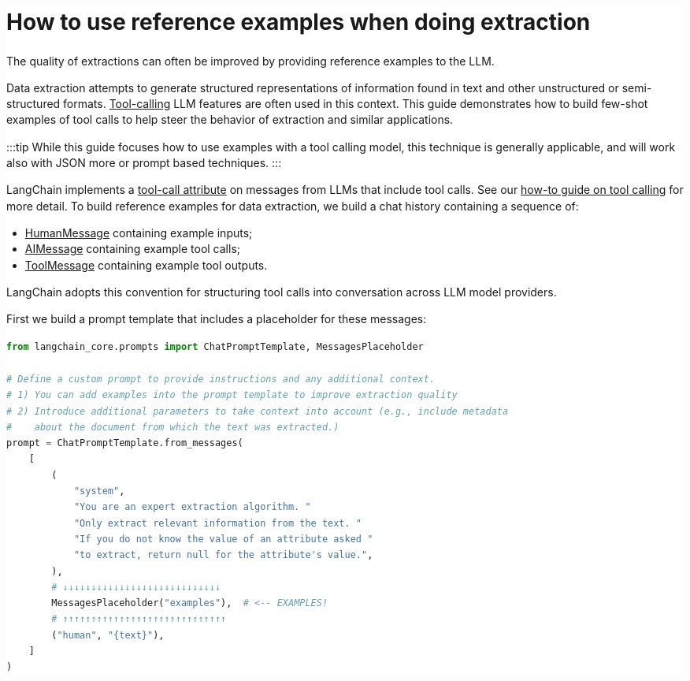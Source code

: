 # How to use reference examples when doing extraction

The quality of extractions can often be improved by providing reference examples to the LLM.

Data extraction attempts to generate structured representations of information found in text and other unstructured or semi-structured formats. [Tool-calling](/docs/concepts/tool_calling) LLM features are often used in this context. This guide demonstrates how to build few-shot examples of tool calls to help steer the behavior of extraction and similar applications.

:::tip
While this guide focuses how to use examples with a tool calling model, this technique is generally applicable, and will work
also with JSON more or prompt based techniques.
:::

LangChain implements a [tool-call attribute](https://python.langchain.com/api_reference/core/messages/langchain_core.messages.ai.AIMessage.html#langchain_core.messages.ai.AIMessage.tool_calls) on messages from LLMs that include tool calls. See our [how-to guide on tool calling](/docs/how_to/tool_calling) for more detail. To build reference examples for data extraction, we build a chat history containing a sequence of: 

- [HumanMessage](https://python.langchain.com/api_reference/core/messages/langchain_core.messages.human.HumanMessage.html) containing example inputs;
- [AIMessage](https://python.langchain.com/api_reference/core/messages/langchain_core.messages.ai.AIMessage.html) containing example tool calls;
- [ToolMessage](https://python.langchain.com/api_reference/core/messages/langchain_core.messages.tool.ToolMessage.html) containing example tool outputs.

LangChain adopts this convention for structuring tool calls into conversation across LLM model providers.

First we build a prompt template that includes a placeholder for these messages:


```python
from langchain_core.prompts import ChatPromptTemplate, MessagesPlaceholder

# Define a custom prompt to provide instructions and any additional context.
# 1) You can add examples into the prompt template to improve extraction quality
# 2) Introduce additional parameters to take context into account (e.g., include metadata
#    about the document from which the text was extracted.)
prompt = ChatPromptTemplate.from_messages(
    [
        (
            "system",
            "You are an expert extraction algorithm. "
            "Only extract relevant information from the text. "
            "If you do not know the value of an attribute asked "
            "to extract, return null for the attribute's value.",
        ),
        # ↓↓↓↓↓↓↓↓↓↓↓↓↓↓↓↓↓↓↓↓↓↓↓↓↓↓↓↓
        MessagesPlaceholder("examples"),  # <-- EXAMPLES!
        # ↑↑↑↑↑↑↑↑↑↑↑↑↑↑↑↑↑↑↑↑↑↑↑↑↑↑↑↑↑
        ("human", "{text}"),
    ]
)
```
